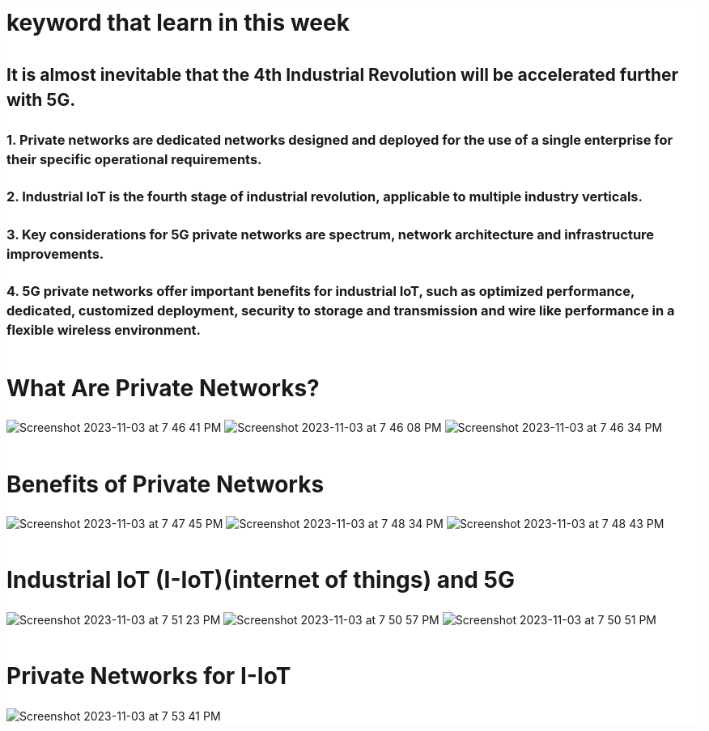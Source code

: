 # keyword that learn in this week

##  It is almost inevitable that the 4th Industrial Revolution will be accelerated further with 5G.

### 1. Private networks are dedicated networks designed and deployed for the use of a single enterprise for their specific operational requirements.

### 2. Industrial IoT is the fourth stage of industrial revolution, applicable to multiple industry verticals.

### 3. Key considerations for 5G private networks are spectrum, network architecture and infrastructure improvements.

### 4. 5G private networks offer important benefits for industrial IoT, such as optimized performance, dedicated, customized deployment, security to storage and transmission and wire like performance in a flexible wireless environment.
# What Are Private Networks?
<img width="1440" alt="Screenshot 2023-11-03 at 7 46 41 PM" src="https://github.com/dhirukumar/5G/assets/146316525/857998ef-e6b8-4fa4-88c4-36bc6e811c38">
<img width="1440" alt="Screenshot 2023-11-03 at 7 46 08 PM" src="https://github.com/dhirukumar/5G/assets/146316525/a380aee1-1b50-418f-a86c-d56fdc8bf75c">
<img width="1440" alt="Screenshot 2023-11-03 at 7 46 34 PM" src="https://github.com/dhirukumar/5G/assets/146316525/61b8ed5e-d1bc-4115-8f99-7ba566cc0500">

# Benefits of Private Networks
<img width="1440" alt="Screenshot 2023-11-03 at 7 47 45 PM" src="https://github.com/dhirukumar/5G/assets/146316525/d44cdbd7-36bf-4eae-b389-95ce750ea733">
<img width="1440" alt="Screenshot 2023-11-03 at 7 48 34 PM" src="https://github.com/dhirukumar/5G/assets/146316525/10943d50-da03-422a-93a4-0f95a1593f27">
<img width="1440" alt="Screenshot 2023-11-03 at 7 48 43 PM" src="https://github.com/dhirukumar/5G/assets/146316525/c813af3a-e178-4d31-923a-d772d9b8a870">

# Industrial IoT (I-IoT)(internet of things) and 5G
<img width="1440" alt="Screenshot 2023-11-03 at 7 51 23 PM" src="https://github.com/dhirukumar/5G/assets/146316525/cc3685d5-1a6c-451f-8282-69bf53793253">
<img width="1440" alt="Screenshot 2023-11-03 at 7 50 57 PM" src="https://github.com/dhirukumar/5G/assets/146316525/9dbff4c8-106a-4101-bb48-3724ce53da18">
<img width="1440" alt="Screenshot 2023-11-03 at 7 50 51 PM" src="https://github.com/dhirukumar/5G/assets/146316525/cee72ab6-3e6b-4fe5-bb7c-141ff17d1075">

# Private Networks for I-IoT
<img width="1440" alt="Screenshot 2023-11-03 at 7 53 41 PM" src="https://github.com/dhirukumar/5G/assets/146316525/05b3c838-7a65-4257-890d-ee16797efe7f">
